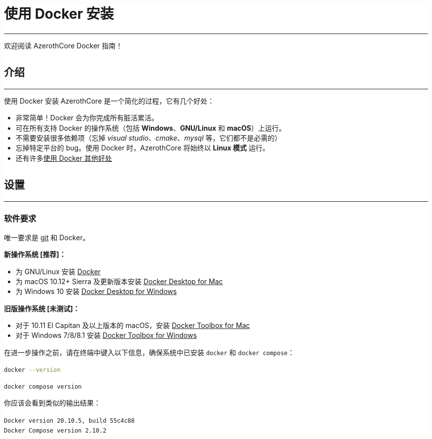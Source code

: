 # 使用 Docker 安装
---

欢迎阅读 AzerothCore Docker 指南！

## 介绍
---

使用 Docker 安装 AzerothCore 是一个简化的过程，它有几个好处：

- 非常简单！Docker 会为你完成所有脏活累活。
- 可在所有支持 Docker 的操作系统（包括 **Windows**、**GNU/Linux** 和 **macOS**）上运行。
- 不需要安装很多依赖项（忘掉 *visual studio*、*cmake*、*mysql* 等，它们都不是必需的）
- 忘掉特定平台的 bug。使用 Docker 时，AzerothCore 将始终以 **Linux 模式** 运行。
- 还有许多[使用 Docker 其他好处](https://www.baidu.com/s?wd=docker%E7%9A%84%E4%BC%98%E5%8A%BF)

## 设置
---

### 软件要求

唯一要求是 [git](https://git-scm.com/download/) 和 Docker。

**新操作系统 [推荐]：**

- 为 GNU/Linux 安装 [Docker](https://docs.docker.com/install/linux/docker-ce/ubuntu)
- 为 macOS 10.12+ Sierra 及更新版本安装 [Docker Desktop for Mac](https://hub.docker.com/editions/community/docker-ce-desktop-mac)
- 为 Windows 10 安装 [Docker Desktop for Windows](https://hub.docker.com/editions/community/docker-ce-desktop-windows)

**旧版操作系统 [未测试]：**

- 对于 10.11 El Capitan 及以上版本的 macOS，安装 [Docker Toolbox for Mac](https://docs.docker.com/toolbox/toolbox_install_mac/)
- 对于 Windows 7/8/8.1 安装 [Docker Toolbox for Windows](https://docs.docker.com/toolbox/toolbox_install_windows/)

在进一步操作之前，请在终端中键入以下信息，确保系统中已安装 `docker` 和 `docker compose`：

```bash
docker --version
```

```bash
docker compose version
```

你应该会看到类似的输出结果：

```bash
Docker version 20.10.5, build 55c4c88
Docker Compose version 2.10.2
```
